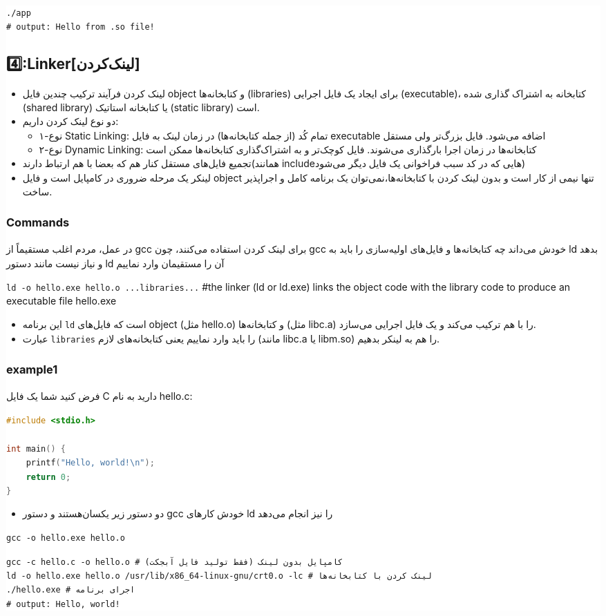 ```shell
./app
# output: Hello from .so file!
```

## 4️⃣️:Linker[لینک‌کردن]

* لینک کردن فرآیند ترکیب چندین فایل object و کتابخانه‌ها (libraries) برای ایجاد یک فایل اجرایی (executable)، کتابخانه به اشتراک گذاری شده (shared library) یا کتابخانه استاتیک (static library) است.
* دو نوع لینک کردن داریم:
    * ۱-نوع Static Linking: تمام کُد (از جمله کتابخانه‌ها) در زمان لینک به فایل executable اضافه می‌شود. فایل بزرگ‌تر ولی مستقل
    * ۲-نوع Dynamic Linking: کتابخانه‌ها در زمان اجرا بارگذاری می‌شوند. فایل کوچک‌تر و به اشتراک‌گذاری کتابخانه‌ها ممکن است
* تجمیع فایل‌های مستقل کنار هم که بعضا با هم ارتباط دارند(همانند includeهایی که در کد سبب فراخوانی یک فایل دیگر می‌شود)
* لینکر یک مرحله ضروری در کامپایل است و فایل object تنها نیمی از کار است و بدون لینک کردن با کتابخانه‌ها،نمی‌توان یک برنامه کامل و اجراپذیر ساخت.

### Commands

در عمل، مردم اغلب مستقیماً از gcc برای لینک کردن استفاده می‌کنند، چون gcc خودش می‌داند چه کتابخانه‌ها و فایل‌های اولیه‌سازی را باید به ld بدهد و نیاز نیست مانند دستور ld آن را مستقیمان وارد نماییم

`ld -o hello.exe hello.o ...libraries...` #the linker (ld or ld.exe) links the object code with the library code to produce an executable file hello.exe

* این برنامه `ld` است که فایل‌های object (مثل hello.o) و کتابخانه‌ها (مثل libc.a) را با هم ترکیب می‌کند و یک فایل اجرایی می‌سازد.
* عبارت `libraries`  را باید وارد نماییم یعنی کتابخانه‌های لازم (مانند libc.a یا libm.so) را هم به لینکر بدهیم.

### example1

فرض کنید شما یک فایل C دارید به نام hello.c:

```c
#include <stdio.h>

int main() {
    printf("Hello, world!\n");
    return 0;
}
```

* دو دستور زیر یکسان‌هستند و دستور gcc خودش کارهای ld را نیز انجام می‌دهد

```shell
gcc -o hello.exe hello.o
```

```shell
gcc -c hello.c -o hello.o # کامپایل بدون لینک (فقط تولید فایل آبجکت)
ld -o hello.exe hello.o /usr/lib/x86_64-linux-gnu/crt0.o -lc # لینک کردن با کتابخانه‌ها
./hello.exe # اجرای برنامه
# output: Hello, world!
```
